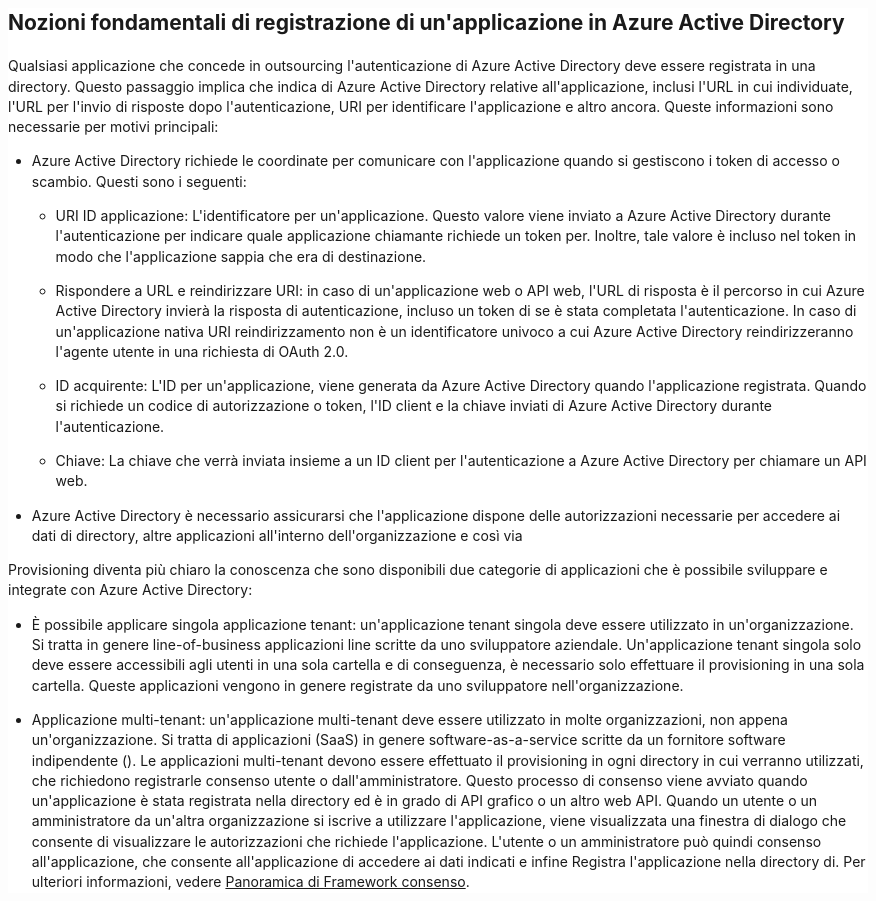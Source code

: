
## <a name="basics-of-registering-an-application-in-azure-ad"></a>Nozioni fondamentali di registrazione di un'applicazione in Azure Active Directory

Qualsiasi applicazione che concede in outsourcing l'autenticazione di Azure Active Directory deve essere registrata in una directory. Questo passaggio implica che indica di Azure Active Directory relative all'applicazione, inclusi l'URL in cui individuate, l'URL per l'invio di risposte dopo l'autenticazione, URI per identificare l'applicazione e altro ancora. Queste informazioni sono necessarie per motivi principali:

- Azure Active Directory richiede le coordinate per comunicare con l'applicazione quando si gestiscono i token di accesso o scambio. Questi sono i seguenti:

  - URI ID applicazione: L'identificatore per un'applicazione. Questo valore viene inviato a Azure Active Directory durante l'autenticazione per indicare quale applicazione chiamante richiede un token per. Inoltre, tale valore è incluso nel token in modo che l'applicazione sappia che era di destinazione.


  - Rispondere a URL e reindirizzare URI: in caso di un'applicazione web o API web, l'URL di risposta è il percorso in cui Azure Active Directory invierà la risposta di autenticazione, incluso un token di se è stata completata l'autenticazione. In caso di un'applicazione nativa URI reindirizzamento non è un identificatore univoco a cui Azure Active Directory reindirizzeranno l'agente utente in una richiesta di OAuth 2.0.


  - ID acquirente: L'ID per un'applicazione, viene generata da Azure Active Directory quando l'applicazione registrata. Quando si richiede un codice di autorizzazione o token, l'ID client e la chiave inviati di Azure Active Directory durante l'autenticazione.


  - Chiave: La chiave che verrà inviata insieme a un ID client per l'autenticazione a Azure Active Directory per chiamare un API web.


- Azure Active Directory è necessario assicurarsi che l'applicazione dispone delle autorizzazioni necessarie per accedere ai dati di directory, altre applicazioni all'interno dell'organizzazione e così via

Provisioning diventa più chiaro la conoscenza che sono disponibili due categorie di applicazioni che è possibile sviluppare e integrate con Azure Active Directory:

- È possibile applicare singola applicazione tenant: un'applicazione tenant singola deve essere utilizzato in un'organizzazione. Si tratta in genere line-of-business applicazioni line scritte da uno sviluppatore aziendale. Un'applicazione tenant singola solo deve essere accessibili agli utenti in una sola cartella e di conseguenza, è necessario solo effettuare il provisioning in una sola cartella. Queste applicazioni vengono in genere registrate da uno sviluppatore nell'organizzazione.


- Applicazione multi-tenant: un'applicazione multi-tenant deve essere utilizzato in molte organizzazioni, non appena un'organizzazione. Si tratta di applicazioni (SaaS) in genere software-as-a-service scritte da un fornitore software indipendente (). Le applicazioni multi-tenant devono essere effettuato il provisioning in ogni directory in cui verranno utilizzati, che richiedono registrarle consenso utente o dall'amministratore. Questo processo di consenso viene avviato quando un'applicazione è stata registrata nella directory ed è in grado di API grafico o un altro web API. Quando un utente o un amministratore da un'altra organizzazione si iscrive a utilizzare l'applicazione, viene visualizzata una finestra di dialogo che consente di visualizzare le autorizzazioni che richiede l'applicazione. L'utente o un amministratore può quindi consenso all'applicazione, che consente all'applicazione di accedere ai dati indicati e infine Registra l'applicazione nella directory di. Per ulteriori informazioni, vedere [Panoramica di Framework consenso](active-directory-integrating-applications.md#overview-of-the-consent-framework).

